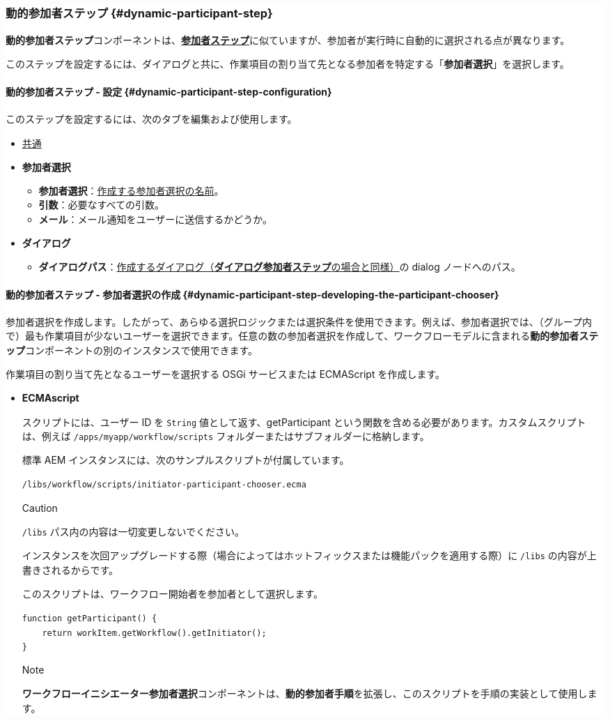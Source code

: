 ### 動的参加者ステップ {#dynamic-participant-step}

**動的参加者ステップ**&#x200B;コンポーネントは、**[参加者ステップ](#participant-step)**&#x200B;に似ていますが、参加者が実行時に自動的に選択される点が異なります。

このステップを設定するには、ダイアログと共に、作業項目の割り当て先となる参加者を特定する「**参加者選択**」を選択します。

#### 動的参加者ステップ - 設定 {#dynamic-participant-step-configuration}

このステップを設定するには、次のタブを編集および使用します。

* [共通](#step-properties-common-tab)
* **参加者選択**

   * **参加者選択**：[作成する参加者選択の名前](#developingtheparticipantchooser)。
   * **引数**：必要なすべての引数。
   * **メール**：メール通知をユーザーに送信するかどうか。

* **ダイアログ**

   * **ダイアログパス**：[作成するダイアログ（**ダイアログ参加者ステップ**&#x200B;の場合と同様）](#dialog-participant-step-creating-a-dialog)の dialog ノードへのパス。

#### 動的参加者ステップ - 参加者選択の作成 {#dynamic-participant-step-developing-the-participant-chooser}

参加者選択を作成します。したがって、あらゆる選択ロジックまたは選択条件を使用できます。例えば、参加者選択では、（グループ内で）最も作業項目が少ないユーザーを選択できます。任意の数の参加者選択を作成して、ワークフローモデルに含まれる&#x200B;**動的参加者ステップ**&#x200B;コンポーネントの別のインスタンスで使用できます。

作業項目の割り当て先となるユーザーを選択する OSGi サービスまたは ECMAScript を作成します。

* **ECMAscript**

  スクリプトには、ユーザー ID を `String` 値として返す、getParticipant という関数を含める必要があります。カスタムスクリプトは、例えば `/apps/myapp/workflow/scripts` フォルダーまたはサブフォルダーに格納します。

  標準 AEM インスタンスには、次のサンプルスクリプトが付属しています。

  `/libs/workflow/scripts/initiator-participant-chooser.ecma`

  >[!CAUTION]
  >
  >`/libs` パス内の内容は一切変更しないでください。
  >
  >
  >インスタンスを次回アップグレードする際（場合によってはホットフィックスまたは機能パックを適用する際）に `/libs` の内容が上書きされるからです。

  このスクリプトは、ワークフロー開始者を参加者として選択します。

  ```
  function getParticipant() {
      return workItem.getWorkflow().getInitiator();
  }
  ```

  >[!NOTE]
  >
  >**ワークフローイニシエーター参加者選択**&#x200B;コンポーネントは、**動的参加者手順**&#x200B;を拡張し、このスクリプトを手順の実装として使用します。
